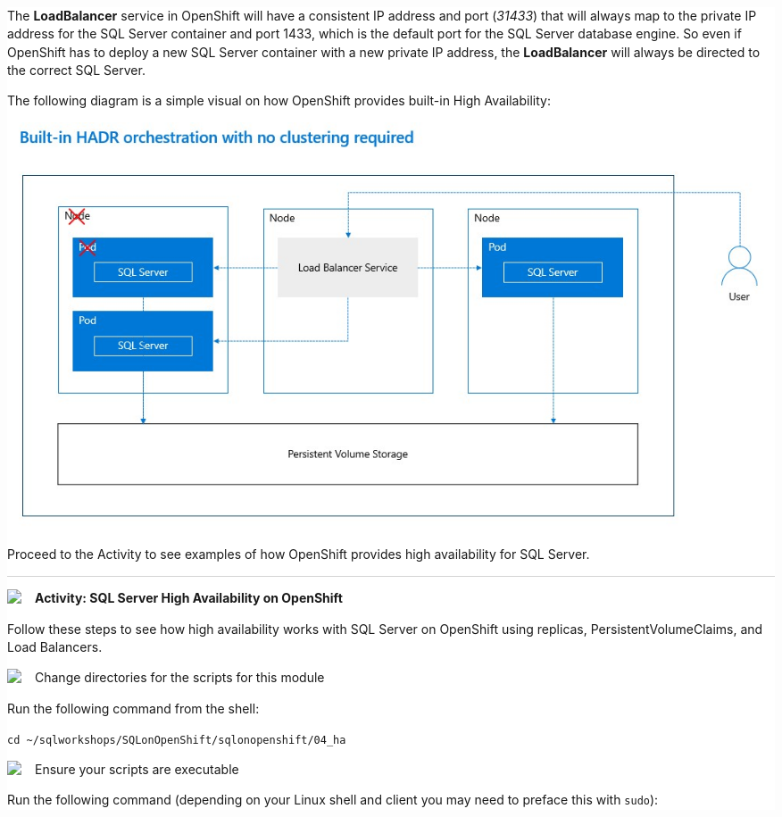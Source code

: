 </pre>

The **LoadBalancer** service in OpenShift will have a consistent IP address and port (*31433*) that will always map to the private IP address for the SQL Server container and port 1433, which is the default port for the SQL Server database engine. So even if OpenShift has to deploy a new SQL Server container with a new private IP address, the **LoadBalancer** will always be directed to the correct SQL Server.

The following diagram is a simple visual on how OpenShift provides built-in High Availability:

![k8s HA](../graphics/k8s_high_availability.jpg)

Proceed to the Activity to see examples of how OpenShift provides high availability for SQL Server.

<p style="border-bottom: 1px solid lightgrey;"></p>

<p><img style="float: left; margin: 0px 15px 15px 0px;" src="../graphics/point1.png"><b><a name="aks">Activity: SQL Server High Availability on OpenShift</a></b></p>

Follow these steps to see how high availability works with SQL Server on OpenShift using replicas, PersistentVolumeClaims, and Load Balancers.

<p><img style="float: left; margin: 0px 15px 15px 0px;" src="../graphics/checkbox.png">Change directories for the scripts for this module</p>

Run the following command from the shell:

`cd ~/sqlworkshops/SQLonOpenShift/sqlonopenshift/04_ha`

<p><img style="float: left; margin: 0px 15px 15px 0px;" src="../graphics/checkbox.png">Ensure your scripts are executable</p>

Run the following command (depending on your Linux shell and client you may need to preface this with `sudo`):
